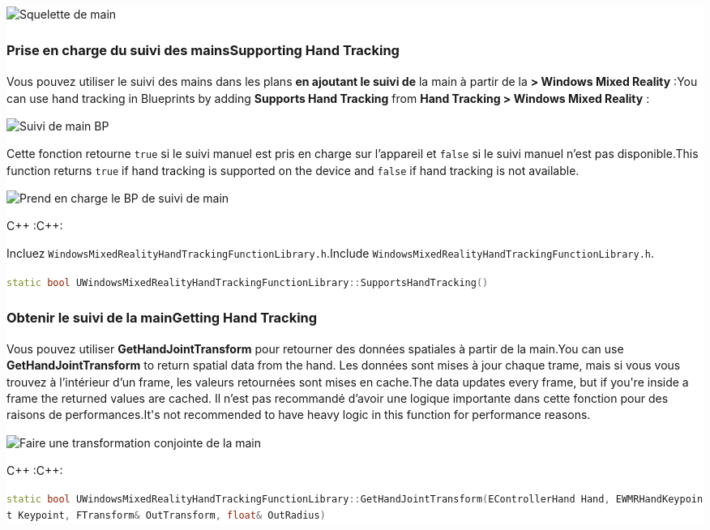 ![Squelette de main](../native/images/hand-skeleton.png)
 
### <a name="supporting-hand-tracking"></a><span data-ttu-id="e5722-120">Prise en charge du suivi des mains</span><span class="sxs-lookup"><span data-stu-id="e5722-120">Supporting Hand Tracking</span></span>

<span data-ttu-id="e5722-121">Vous pouvez utiliser le suivi des mains dans les plans **en ajoutant le suivi de** la main à partir de la **> Windows Mixed Reality** :</span><span class="sxs-lookup"><span data-stu-id="e5722-121">You can use hand tracking in Blueprints by adding **Supports Hand Tracking** from **Hand Tracking > Windows Mixed Reality** :</span></span>

![Suivi de main BP](images/unreal/hand-tracking-bp.png)

<span data-ttu-id="e5722-123">Cette fonction retourne `true` si le suivi manuel est pris en charge sur l’appareil et `false` si le suivi manuel n’est pas disponible.</span><span class="sxs-lookup"><span data-stu-id="e5722-123">This function returns `true` if hand tracking is supported on the device and `false` if hand tracking is not available.</span></span>

![Prend en charge le BP de suivi de main](images/unreal/supports-hand-tracking-bp.png)

<span data-ttu-id="e5722-125">C++ :</span><span class="sxs-lookup"><span data-stu-id="e5722-125">C++:</span></span> 

<span data-ttu-id="e5722-126">Incluez `WindowsMixedRealityHandTrackingFunctionLibrary.h`.</span><span class="sxs-lookup"><span data-stu-id="e5722-126">Include `WindowsMixedRealityHandTrackingFunctionLibrary.h`.</span></span>

```cpp
static bool UWindowsMixedRealityHandTrackingFunctionLibrary::SupportsHandTracking()
```

### <a name="getting-hand-tracking"></a><span data-ttu-id="e5722-127">Obtenir le suivi de la main</span><span class="sxs-lookup"><span data-stu-id="e5722-127">Getting Hand Tracking</span></span>
<span data-ttu-id="e5722-128">Vous pouvez utiliser **GetHandJointTransform** pour retourner des données spatiales à partir de la main.</span><span class="sxs-lookup"><span data-stu-id="e5722-128">You can use **GetHandJointTransform** to return spatial data from the hand.</span></span> <span data-ttu-id="e5722-129">Les données sont mises à jour chaque trame, mais si vous vous trouvez à l’intérieur d’un frame, les valeurs retournées sont mises en cache.</span><span class="sxs-lookup"><span data-stu-id="e5722-129">The data updates every frame, but if you're inside a frame the returned values are cached.</span></span> <span data-ttu-id="e5722-130">Il n’est pas recommandé d’avoir une logique importante dans cette fonction pour des raisons de performances.</span><span class="sxs-lookup"><span data-stu-id="e5722-130">It's not recommended to have heavy logic in this function for performance reasons.</span></span> 

![Faire une transformation conjointe de la main](images/unreal/get-hand-joint-transform.png)
 
<span data-ttu-id="e5722-132">C++ :</span><span class="sxs-lookup"><span data-stu-id="e5722-132">C++:</span></span>
```cpp
static bool UWindowsMixedRealityHandTrackingFunctionLibrary::GetHandJointTransform(EControllerHand Hand, EWMRHandKeypoint Keypoint, FTransform& OutTransform, float& OutRadius)
```
